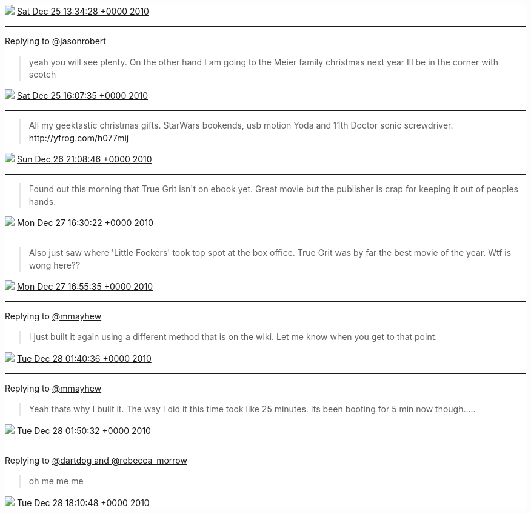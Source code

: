 <img src="media/tweet.ico" width="12" /> [Sat Dec 25 13:34:28 +0000 2010](https://twitter.com/nhudson/status/18660854060814336)

----

Replying to [@jasonrobert](https://twitter.com/jasonrobert/status/18698118816079873)

> yeah you will see plenty. On the other hand I am going to the Meier family christmas next year Ill be in the corner with scotch

<img src="media/tweet.ico" width="12" /> [Sat Dec 25 16:07:35 +0000 2010](https://twitter.com/nhudson/status/18699385562992642)

----

> All my geektastic christmas gifts. StarWars bookends, usb motion Yoda and 11th Doctor sonic screwdriver. http://yfrog.com/h077mij

<img src="media/tweet.ico" width="12" /> [Sun Dec 26 21:08:46 +0000 2010](https://twitter.com/nhudson/status/19137568809422848)

----

> Found out this morning that True Grit isn't on ebook yet. Great movie but the publisher is crap for keeping it out of peoples hands.

<img src="media/tweet.ico" width="12" /> [Mon Dec 27 16:30:22 +0000 2010](https://twitter.com/nhudson/status/19429892814807041)

----

> Also just saw where 'Little Fockers' took top spot at the box office. True Grit was by far the best movie of the year. Wtf is wong here??

<img src="media/tweet.ico" width="12" /> [Mon Dec 27 16:55:35 +0000 2010](https://twitter.com/nhudson/status/19436242487746560)

----

Replying to [@mmayhew](https://twitter.com/mmayhew/status/19563742744281088)

> I just built it again using a different method that is on the wiki.  Let me know when you get to that point.

<img src="media/tweet.ico" width="12" /> [Tue Dec 28 01:40:36 +0000 2010](https://twitter.com/nhudson/status/19568365261557760)

----

Replying to [@mmayhew](https://twitter.com/mmayhew/status/19569853861994496)

> Yeah thats why I built it.  The way I did it this time took like 25 minutes.  Its been booting for 5 min now though.....

<img src="media/tweet.ico" width="12" /> [Tue Dec 28 01:50:32 +0000 2010](https://twitter.com/nhudson/status/19570865276452864)

----

Replying to [@dartdog and @rebecca_morrow](https://twitter.com/dartdog/status/19816984518598656)

> oh me me me

<img src="media/tweet.ico" width="12" /> [Tue Dec 28 18:10:48 +0000 2010](https://twitter.com/nhudson/status/19817558160965632)

